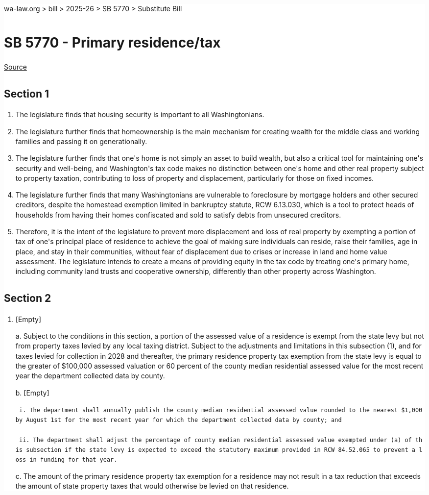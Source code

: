 [wa-law.org](/) > [bill](/bill/) > [2025-26](/bill/2025-26/) > [SB 5770](/bill/2025-26/sb/5770/) > [Substitute Bill](/bill/2025-26/sb/5770/S/)

# SB 5770 - Primary residence/tax

[Source](http://lawfilesext.leg.wa.gov/biennium/2025-26/Pdf/Bills/Senate%20Bills/5770-S.pdf)

## Section 1
1. The legislature finds that housing security is important to all Washingtonians.

2. The legislature further finds that homeownership is the main mechanism for creating wealth for the middle class and working families and passing it on generationally.

3. The legislature further finds that one's home is not simply an asset to build wealth, but also a critical tool for maintaining one's security and well-being, and Washington's tax code makes no distinction between one's home and other real property subject to property taxation, contributing to loss of property and displacement, particularly for those on fixed incomes.

4. The legislature further finds that many Washingtonians are vulnerable to foreclosure by mortgage holders and other secured creditors, despite the homestead exemption limited in bankruptcy statute, RCW 6.13.030, which is a tool to protect heads of households from having their homes confiscated and sold to satisfy debts from unsecured creditors.

5. Therefore, it is the intent of the legislature to prevent more displacement and loss of real property by exempting a portion of tax of one's principal place of residence to achieve the goal of making sure individuals can reside, raise their families, age in place, and stay in their communities, without fear of displacement due to crises or increase in land and home value assessment. The legislature intends to create a means of providing equity in the tax code by treating one's primary home, including community land trusts and cooperative ownership, differently than other property across Washington.

## Section 2
1. [Empty]

    a. Subject to the conditions in this section, a portion of the assessed value of a residence is exempt from the state levy but not from property taxes levied by any local taxing district. Subject to the adjustments and limitations in this subsection (1), and for taxes levied for collection in 2028 and thereafter, the primary residence property tax exemption from the state levy is equal to the greater of $100,000 assessed valuation or 60 percent of the county median residential assessed value for the most recent year the department collected data by county.

    b. [Empty]

        i. The department shall annually publish the county median residential assessed value rounded to the nearest $1,000 by August 1st for the most recent year for which the department collected data by county; and

        ii. The department shall adjust the percentage of county median residential assessed value exempted under (a) of this subsection if the state levy is expected to exceed the statutory maximum provided in RCW 84.52.065 to prevent a loss in funding for that year.

    c. The amount of the primary residence property tax exemption for a residence may not result in a tax reduction that exceeds the amount of state property taxes that would otherwise be levied on that residence.
